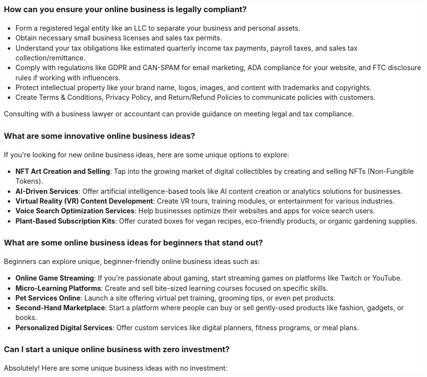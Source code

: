### How can you ensure your online business is legally compliant?

*   Form a registered legal entity like an LLC to separate your business and personal assets.
*   Obtain necessary small business licenses and sales tax permits.
*   Understand your tax obligations like estimated quarterly income tax payments, payroll taxes, and sales tax collection/remittance.
*   Comply with regulations like GDPR and CAN-SPAM for email marketing, ADA compliance for your website, and FTC disclosure rules if working with influencers.
*   Protect intellectual property like your brand name, logos, images, and content with trademarks and copyrights.
*   Create Terms & Conditions, Privacy Policy, and Return/Refund Policies to communicate policies with customers.

Consulting with a business lawyer or accountant can provide guidance on meeting legal and tax compliance.

### What are some innovative online business ideas?

If you're looking for new online business ideas, here are some unique options to explore:

*   **NFT Art Creation and Selling**: Tap into the growing market of digital collectibles by creating and selling NFTs (Non-Fungible Tokens).
*   **AI-Driven Services**: Offer artificial intelligence-based tools like AI content creation or analytics solutions for businesses.
*   **Virtual Reality (VR) Content Development**: Create VR tours, training modules, or entertainment for various industries.
*   **Voice Search Optimization Services**: Help businesses optimize their websites and apps for voice search users.
*   **Plant-Based Subscription Kits**: Offer curated boxes for vegan recipes, eco-friendly products, or organic gardening supplies.

### What are some online business ideas for beginners that stand out?

Beginners can explore unique, beginner-friendly online business ideas such as:

*   **Online Game Streaming**: If you're passionate about gaming, start streaming games on platforms like Twitch or YouTube.
*   **Micro-Learning Platforms**: Create and sell bite-sized learning courses focused on specific skills.
*   **Pet Services Online**: Launch a site offering virtual pet training, grooming tips, or even pet products.
*   **Second-Hand Marketplace**: Start a platform where people can buy or sell gently-used products like fashion, gadgets, or books.
*   **Personalized Digital Services**: Offer custom services like digital planners, fitness programs, or meal plans.

### Can I start a unique online business with zero investment?

Absolutely! Here are some unique business ideas with no investment:
